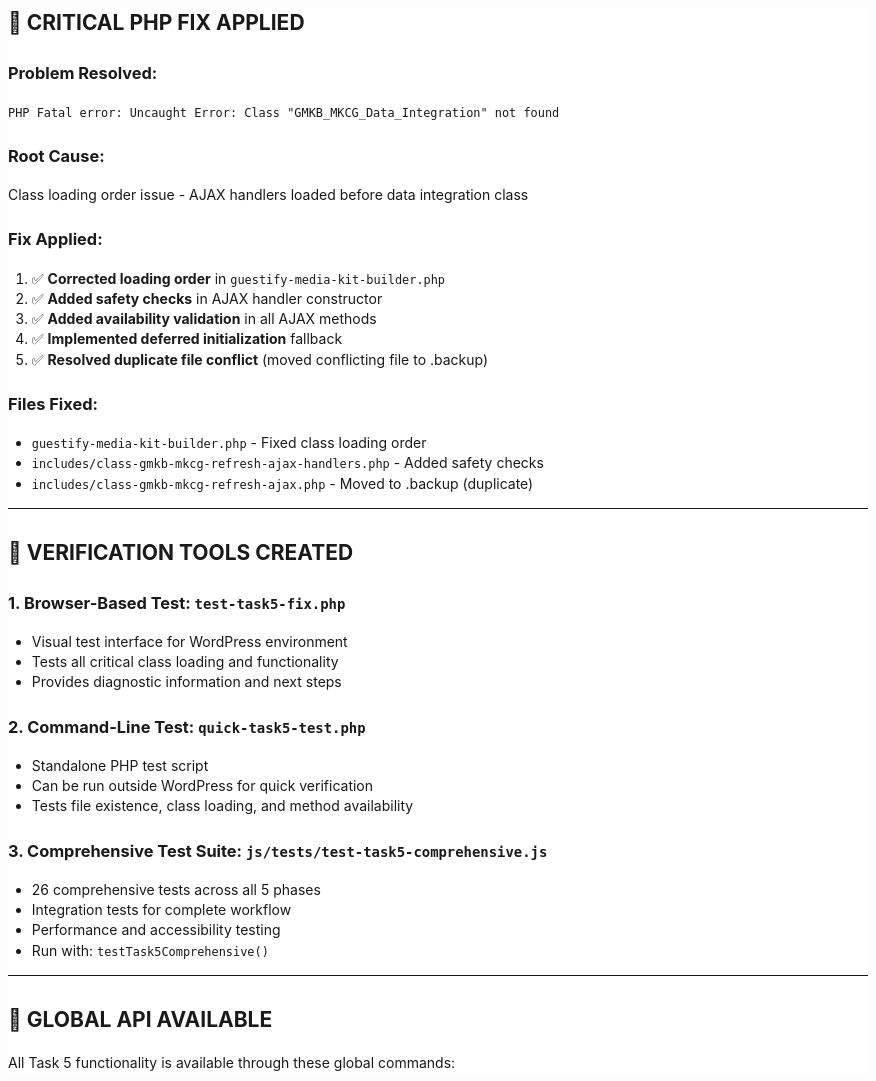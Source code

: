 
## 🔧 **CRITICAL PHP FIX APPLIED**

### **Problem Resolved:**
```
PHP Fatal error: Uncaught Error: Class "GMKB_MKCG_Data_Integration" not found
```

### **Root Cause:** 
Class loading order issue - AJAX handlers loaded before data integration class

### **Fix Applied:**
1. ✅ **Corrected loading order** in `guestify-media-kit-builder.php`
2. ✅ **Added safety checks** in AJAX handler constructor
3. ✅ **Added availability validation** in all AJAX methods
4. ✅ **Implemented deferred initialization** fallback
5. ✅ **Resolved duplicate file conflict** (moved conflicting file to .backup)

### **Files Fixed:**
- `guestify-media-kit-builder.php` - Fixed class loading order
- `includes/class-gmkb-mkcg-refresh-ajax-handlers.php` - Added safety checks
- `includes/class-gmkb-mkcg-refresh-ajax.php` - Moved to .backup (duplicate)

---

## 🧪 **VERIFICATION TOOLS CREATED**

### **1. Browser-Based Test:** `test-task5-fix.php`
- Visual test interface for WordPress environment
- Tests all critical class loading and functionality
- Provides diagnostic information and next steps

### **2. Command-Line Test:** `quick-task5-test.php`
- Standalone PHP test script
- Can be run outside WordPress for quick verification
- Tests file existence, class loading, and method availability

### **3. Comprehensive Test Suite:** `js/tests/test-task5-comprehensive.js`
- 26 comprehensive tests across all 5 phases
- Integration tests for complete workflow
- Performance and accessibility testing
- Run with: `testTask5Comprehensive()`

---

## 🚀 **GLOBAL API AVAILABLE**

All Task 5 functionality is available through these global commands:
